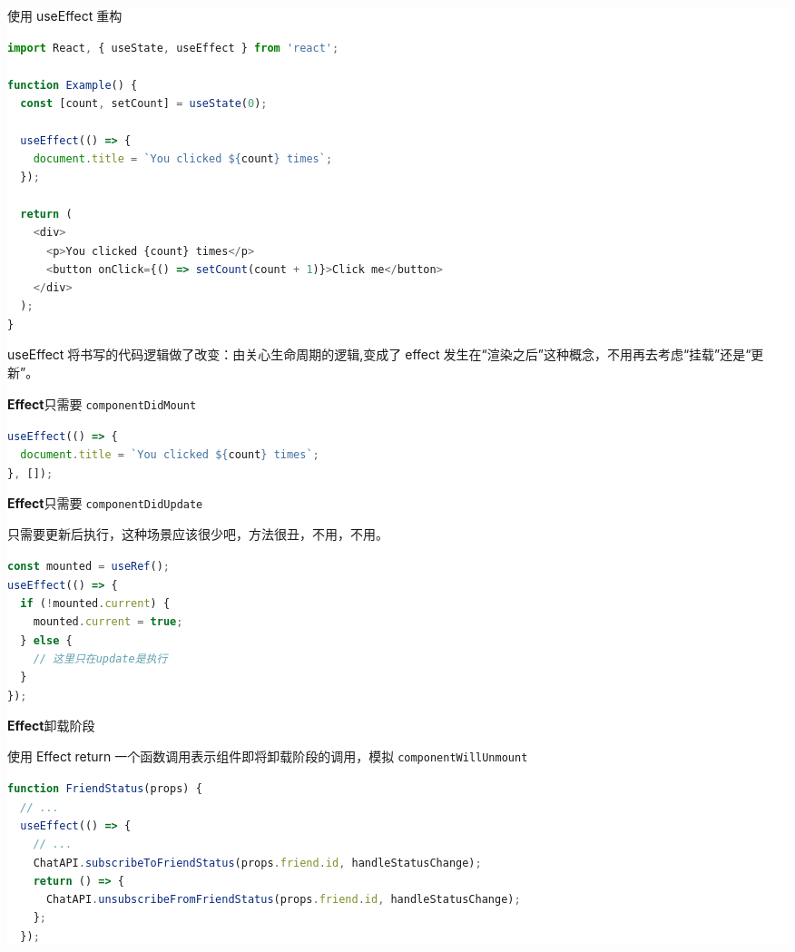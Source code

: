 使用 useEffect 重构

```js
import React, { useState, useEffect } from 'react';

function Example() {
  const [count, setCount] = useState(0);

  useEffect(() => {
    document.title = `You clicked ${count} times`;
  });

  return (
    <div>
      <p>You clicked {count} times</p>
      <button onClick={() => setCount(count + 1)}>Click me</button>
    </div>
  );
}
```

useEffect 将书写的代码逻辑做了改变：由关心生命周期的逻辑,变成了 effect 发生在“渲染之后”这种概念，不用再去考虑“挂载”还是“更新”。

**Effect**只需要 `componentDidMount`

```js
useEffect(() => {
  document.title = `You clicked ${count} times`;
}, []);
```

**Effect**只需要 `componentDidUpdate`

只需要更新后执行，这种场景应该很少吧，方法很丑，不用，不用。

```js
const mounted = useRef();
useEffect(() => {
  if (!mounted.current) {
    mounted.current = true;
  } else {
    // 这里只在update是执行
  }
});
```

**Effect**卸载阶段

使用 Effect return 一个函数调用表示组件即将卸载阶段的调用，模拟 `componentWillUnmount`

```js
function FriendStatus(props) {
  // ...
  useEffect(() => {
    // ...
    ChatAPI.subscribeToFriendStatus(props.friend.id, handleStatusChange);
    return () => {
      ChatAPI.unsubscribeFromFriendStatus(props.friend.id, handleStatusChange);
    };
  });
```
